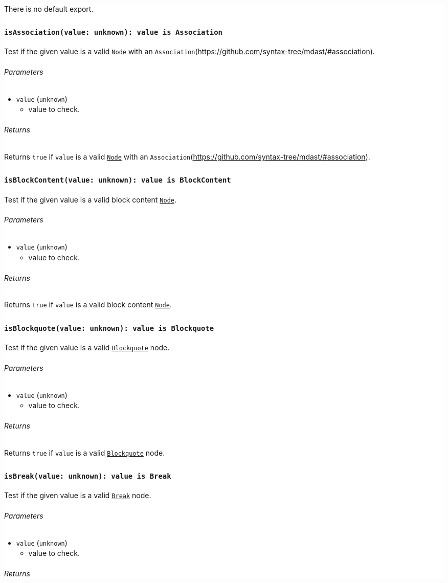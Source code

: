 
There is no default export.

### `isAssociation(value: unknown): value is Association`

Test if the given value is a valid [`Node`](https://github.com/syntax-tree/mdast/#node) with an `Association`(https://github.com/syntax-tree/mdast/#association).

###### Parameters

* `value` (`unknown`)
	- value to check.

###### Returns

Returns `true` if `value` is a valid [`Node`](https://github.com/syntax-tree/mdast/#node) with an `Association`(https://github.com/syntax-tree/mdast/#association).

### `isBlockContent(value: unknown): value is BlockContent`

Test if the given value is a valid block content [`Node`](https://github.com/syntax-tree/mdast/#node).

###### Parameters

* `value` (`unknown`)
	- value to check.

###### Returns

Returns `true` if `value` is a valid block content [`Node`](https://github.com/syntax-tree/mdast/#node).

### `isBlockquote(value: unknown): value is Blockquote`

Test if the given value is a valid [`Blockquote`](https://github.com/syntax-tree/mdast/#blockquote) node.

###### Parameters

* `value` (`unknown`)
	- value to check.

###### Returns

Returns `true` if `value` is a valid [`Blockquote`](https://github.com/syntax-tree/mdast/#blockquote) node.

### `isBreak(value: unknown): value is Break`

Test if the given value is a valid [`Break`](https://github.com/syntax-tree/mdast/#break) node.

###### Parameters

* `value` (`unknown`)
	- value to check.

###### Returns
